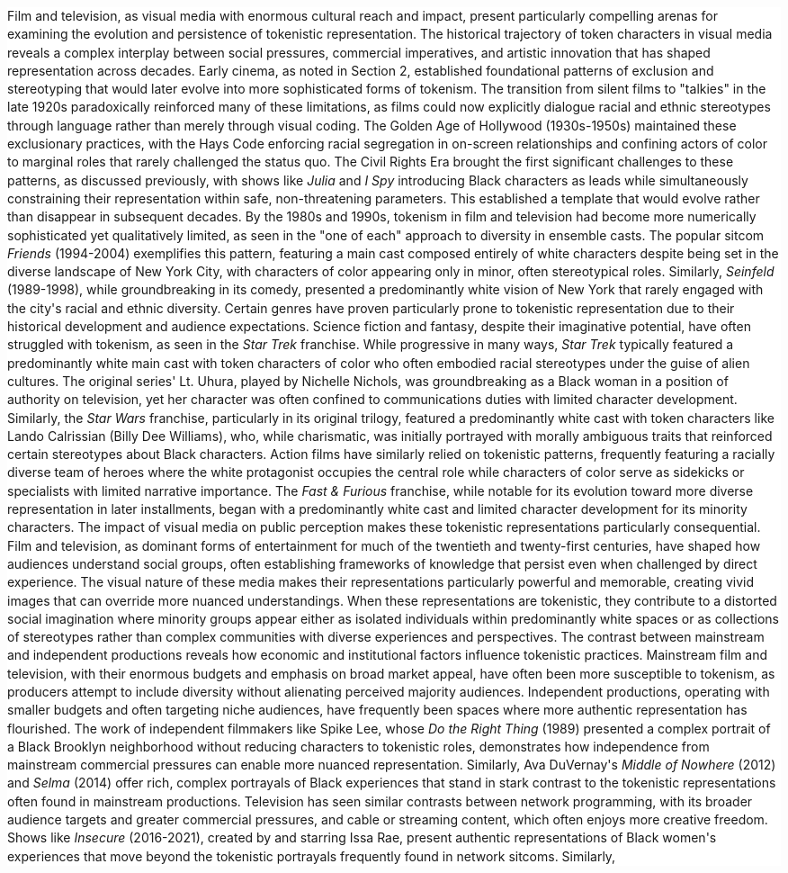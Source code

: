 Film and television, as visual media with enormous cultural reach and impact, present particularly compelling arenas for examining the evolution and persistence of tokenistic representation. The historical trajectory of token characters in visual media reveals a complex interplay between social pressures, commercial imperatives, and artistic innovation that has shaped representation across decades. Early cinema, as noted in Section 2, established foundational patterns of exclusion and stereotyping that would later evolve into more sophisticated forms of tokenism. The transition from silent films to "talkies" in the late 1920s paradoxically reinforced many of these limitations, as films could now explicitly dialogue racial and ethnic stereotypes through language rather than merely through visual coding. The Golden Age of Hollywood (1930s-1950s) maintained these exclusionary practices, with the Hays Code enforcing racial segregation in on-screen relationships and confining actors of color to marginal roles that rarely challenged the status quo. The Civil Rights Era brought the first significant challenges to these patterns, as discussed previously, with shows like *Julia* and *I Spy* introducing Black characters as leads while simultaneously constraining their representation within safe, non-threatening parameters. This established a template that would evolve rather than disappear in subsequent decades. By the 1980s and 1990s, tokenism in film and television had become more numerically sophisticated yet qualitatively limited, as seen in the "one of each" approach to diversity in ensemble casts. The popular sitcom *Friends* (1994-2004) exemplifies this pattern, featuring a main cast composed entirely of white characters despite being set in the diverse landscape of New York City, with characters of color appearing only in minor, often stereotypical roles. Similarly, *Seinfeld* (1989-1998), while groundbreaking in its comedy, presented a predominantly white vision of New York that rarely engaged with the city's racial and ethnic diversity. Certain genres have proven particularly prone to tokenistic representation due to their historical development and audience expectations. Science fiction and fantasy, despite their imaginative potential, have often struggled with tokenism, as seen in the *Star Trek* franchise. While progressive in many ways, *Star Trek* typically featured a predominantly white main cast with token characters of color who often embodied racial stereotypes under the guise of alien cultures. The original series' Lt. Uhura, played by Nichelle Nichols, was groundbreaking as a Black woman in a position of authority on television, yet her character was often confined to communications duties with limited character development. Similarly, the *Star Wars* franchise, particularly in its original trilogy, featured a predominantly white cast with token characters like Lando Calrissian (Billy Dee Williams), who, while charismatic, was initially portrayed with morally ambiguous traits that reinforced certain stereotypes about Black characters. Action films have similarly relied on tokenistic patterns, frequently featuring a racially diverse team of heroes where the white protagonist occupies the central role while characters of color serve as sidekicks or specialists with limited narrative importance. The *Fast & Furious* franchise, while notable for its evolution toward more diverse representation in later installments, began with a predominantly white cast and limited character development for its minority characters. The impact of visual media on public perception makes these tokenistic representations particularly consequential. Film and television, as dominant forms of entertainment for much of the twentieth and twenty-first centuries, have shaped how audiences understand social groups, often establishing frameworks of knowledge that persist even when challenged by direct experience. The visual nature of these media makes their representations particularly powerful and memorable, creating vivid images that can override more nuanced understandings. When these representations are tokenistic, they contribute to a distorted social imagination where minority groups appear either as isolated individuals within predominantly white spaces or as collections of stereotypes rather than complex communities with diverse experiences and perspectives. The contrast between mainstream and independent productions reveals how economic and institutional factors influence tokenistic practices. Mainstream film and television, with their enormous budgets and emphasis on broad market appeal, have often been more susceptible to tokenism, as producers attempt to include diversity without alienating perceived majority audiences. Independent productions, operating with smaller budgets and often targeting niche audiences, have frequently been spaces where more authentic representation has flourished. The work of independent filmmakers like Spike Lee, whose *Do the Right Thing* (1989) presented a complex portrait of a Black Brooklyn neighborhood without reducing characters to tokenistic roles, demonstrates how independence from mainstream commercial pressures can enable more nuanced representation. Similarly, Ava DuVernay's *Middle of Nowhere* (2012) and *Selma* (2014) offer rich, complex portrayals of Black experiences that stand in stark contrast to the tokenistic representations often found in mainstream productions. Television has seen similar contrasts between network programming, with its broader audience targets and greater commercial pressures, and cable or streaming content, which often enjoys more creative freedom. Shows like *Insecure* (2016-2021), created by and starring Issa Rae, present authentic representations of Black women's experiences that move beyond the tokenistic portrayals frequently found in network sitcoms. Similarly,
